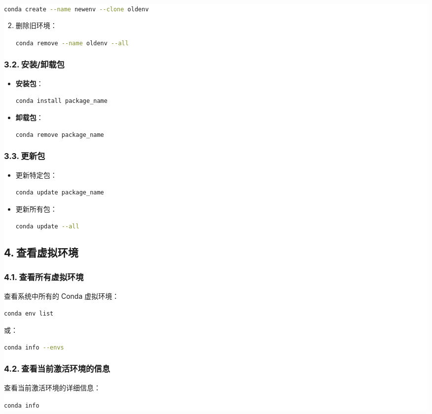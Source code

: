    ```bash
   conda create --name newenv --clone oldenv
   ```

2. 删除旧环境：

   ```bash
   conda remove --name oldenv --all
   ```

### 3.2. 安装/卸载包
- **安装包**：

   ```bash
   conda install package_name
   ```

- **卸载包**：

   ```bash
   conda remove package_name
   ```

### 3.3. 更新包
- 更新特定包：

   ```bash
   conda update package_name
   ```

- 更新所有包：

   ```bash
   conda update --all
   ```



## 4. 查看虚拟环境

### 4.1. 查看所有虚拟环境

查看系统中所有的 Conda 虚拟环境：

```bash
conda env list
```

或：

```bash
conda info --envs
```

### 4.2. 查看当前激活环境的信息

查看当前激活环境的详细信息：

```bash
conda info
```
